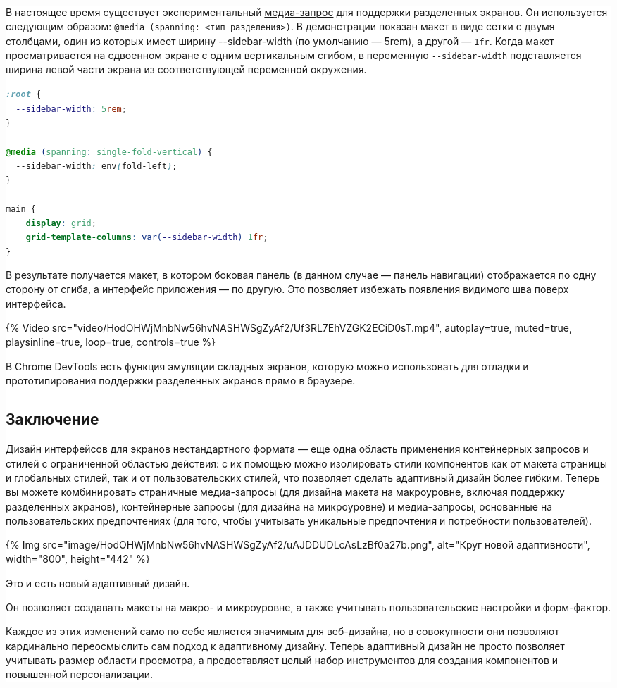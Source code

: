 В настоящее время существует экспериментальный [медиа-запрос](https://github.com/MicrosoftEdge/MSEdgeExplainers/blob/main/Foldables/explainer.md) для поддержки разделенных экранов. Он используется следующим образом: `@media (spanning: <тип разделения>)`. В демонстрации показан макет в виде сетки с двумя столбцами, один из которых имеет ширину --sidebar-width (по умолчанию — 5rem), а другой — `1fr`. Когда макет просматривается на сдвоенном экране с одним вертикальным сгибом, в переменную `--sidebar-width` подставляется ширина левой части экрана из соответствующей переменной окружения.

```css
:root {
  --sidebar-width: 5rem;
}

@media (spanning: single-fold-vertical) {
  --sidebar-width: env(fold-left);
}

main {
    display: grid;
    grid-template-columns: var(--sidebar-width) 1fr;
}
```

В результате получается макет, в котором боковая панель (в данном случае — панель навигации) отображается по одну сторону от сгиба, а интерфейс приложения — по другую. Это позволяет избежать появления видимого шва поверх интерфейса.

{% Video src="video/HodOHWjMnbNw56hvNASHWSgZyAf2/Uf3RL7EhVZGK2ECiD0sT.mp4", autoplay=true, muted=true, playsinline=true, loop=true, controls=true %}

В Chrome DevTools есть функция эмуляции складных экранов, которую можно использовать для отладки и прототипирования поддержки разделенных экранов прямо в браузере.

## Заключение

Дизайн интерфейсов для экранов нестандартного формата — еще одна область применения контейнерных запросов и стилей с ограниченной областью действия: с их помощью можно изолировать стили компонентов как от макета страницы и глобальных стилей, так и от пользовательских стилей, что позволяет сделать адаптивный дизайн более гибким. Теперь вы можете комбинировать страничные медиа-запросы (для дизайна макета на макроуровне, включая поддержку разделенных экранов), контейнерные запросы (для дизайна на микроуровне) и медиа-запросы, основанные на пользовательских предпочтениях (для того, чтобы учитывать уникальные предпочтения и потребности пользователей).

{% Img src="image/HodOHWjMnbNw56hvNASHWSgZyAf2/uAJDDUDLcAsLzBf0a27b.png", alt="Круг новой адаптивности", width="800", height="442" %}

Это и есть новый адаптивный дизайн.

Он позволяет создавать макеты на макро- и микроуровне, а также учитывать пользовательские настройки и форм-фактор.

Каждое из этих изменений само по себе является значимым для веб-дизайна, но в совокупности они позволяют кардинально переосмыслить сам подход к адаптивному дизайну. Теперь адаптивный дизайн не просто позволяет учитывать размер области просмотра, а предоставляет целый набор инструментов для создания компонентов и повышенной персонализации.
